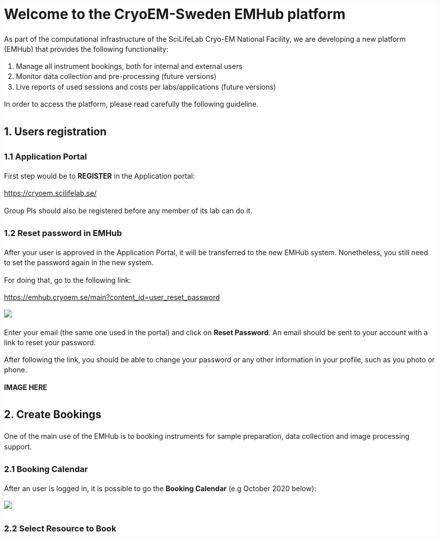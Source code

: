 
# Welcome to the CryoEM-Sweden EMHub platform

As part of the computational infrastructure of the SciLifeLab Cryo-EM National Facility,
we are developing a new platform (EMHub) that provides the following functionality:
 
1. Manage all instrument bookings, both for internal and external users
2. Monitor data collection and pre-processing (future versions)
3. Live reports of used sessions and costs per labs/applications (future versions)

In order to access the platform, please read carefully the following guideline.

## 1. Users registration

### 1.1 Application Portal
First step would be to **REGISTER** in the Application portal: 

<https://cryoem.scilifelab.se/>

Group PIs should also be registered before any member of its lab can do it.
 
### 1.2 Reset password in EMHub 

After your user is approved in the Application Portal, it will be transferred to 
the new EMHub system. Nonetheless, you still need to set the password again in the 
new system. 

For doing that, go to the following link:

<https://emhub.cryoem.se/main?content_id=user_reset_password>

<img width="100%" src="https://github.com/delarosatrevin/scipion-session/wiki/images/reset_password.png">

Enter your email (the same one used in the portal) and click on **Reset Password**.
An email should be sent to your account with a link to reset your password.

After following the link, you should be able to change your password or any other
information in your profile, such as you photo or phone. 
 
**IMAGE HERE**


## 2. Create Bookings

One of the main use of the EMHub is to booking instruments for sample preparation, data collection and 
image processing support. 

### 2.1 Booking Calendar
After an user is logged in, it is possible to go the **Booking Calendar** (e.g October 2020 below):
 
<img width="100%" src="https://github.com/delarosatrevin/scipion-session/wiki/images/booking_calendar.png">

### 2.2 Select Resource to Book
